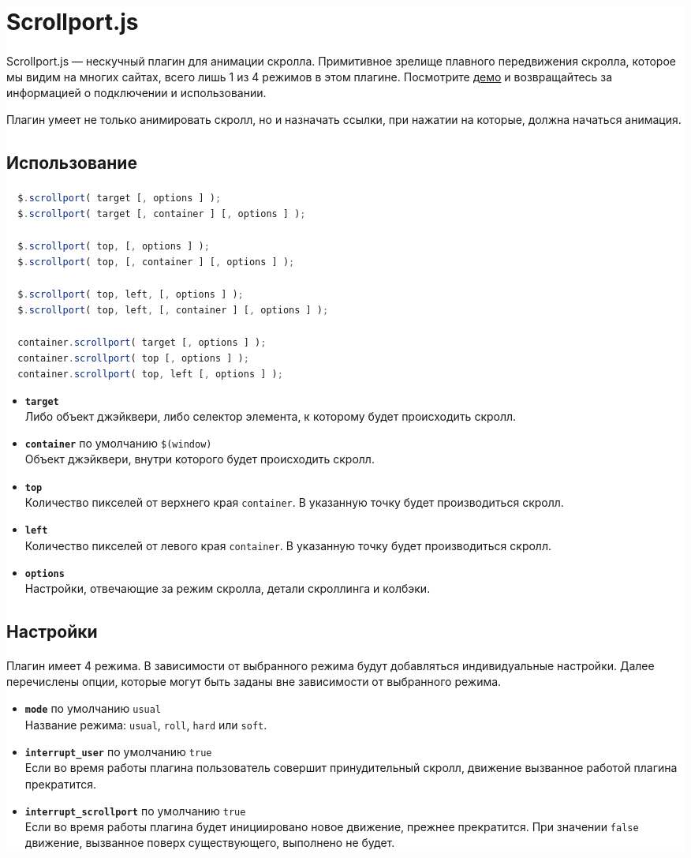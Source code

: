 # Scrollport.js
Scrollport.js — нескучный плагин для анимации скролла. Примитивное зрелище плавного передвижения скролла, которое мы видим на многих сайтах, всего лишь 1 из 4 режимов в этом плагине. Посмотрите [демо](http://serdmi.com/demo/scrollport/) и возвращайтесь за информацией о подключении и использовании.

Плагин умеет не только анимировать скролл, но и назначать ссылки, при нажатии на которые, должна начаться анимация.

## Использование
```js
  $.scrollport( target [, options ] );
  $.scrollport( target [, container ] [, options ] );

  $.scrollport( top, [, options ] );
  $.scrollport( top, [, container ] [, options ] );

  $.scrollport( top, left, [, options ] );
  $.scrollport( top, left, [, container ] [, options ] );

  container.scrollport( target [, options ] );
  container.scrollport( top [, options ] );
  container.scrollport( top, left [, options ] );
```
* **`target`**  
Либо объект джэйквери, либо селектор элемента, к которому будет происходить скролл.

* **`container`**  по умолчанию `$(window)`  
Объект джэйквери, внутри которого будет происходить скролл.

* **`top`**  
Количество пикселей от верхнего края `container`. В указанную точку будет производиться скролл.

* **`left`**  
Количество пикселей от левого края `container`. В указанную точку будет производиться скролл.

* **`options`**  
Настройки, отвечающие за режим скролла, детали скроллинга и колбэки.

## Настройки

Плагин имеет 4 режима. В зависимости от выбранного режима будут добавляться индивидуальные настройки. Далее перечислены опции, которые могут быть заданы вне зависимости от выбранного режима.

* **`mode`** по умолчанию `usual`  
Название режима: `usual`, `roll`, `hard` или `soft`.

* **`interrupt_user`** по умолчанию `true`  
Если во время работы плагина пользователь совершит принудительный скролл, движение вызванное работой плагина прекратится.

* **`interrupt_scrollport`** по умолчанию `true`  
Если во время работы плагина будет инициировано новое движение, прежнее прекратится. При значении `false` движение, вызванное поверх существующего, выполнено не будет.
